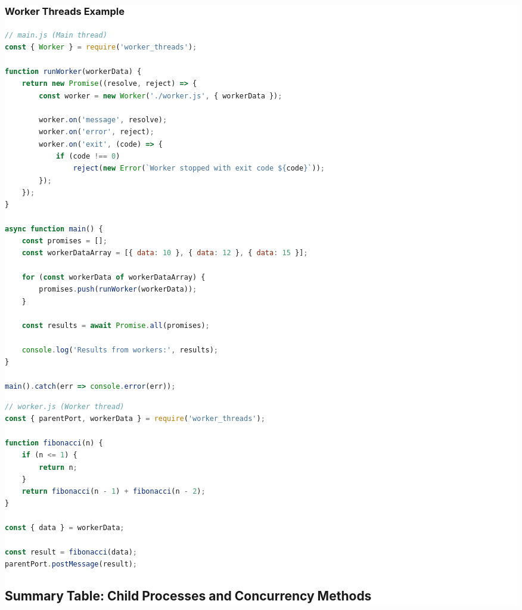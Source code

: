 ### Worker Threads Example

```javascript
// main.js (Main thread)
const { Worker } = require('worker_threads');

function runWorker(workerData) {
    return new Promise((resolve, reject) => {
        const worker = new Worker('./worker.js', { workerData });

        worker.on('message', resolve);
        worker.on('error', reject);
        worker.on('exit', (code) => {
            if (code !== 0)
                reject(new Error(`Worker stopped with exit code ${code}`));
        });
    });
}

async function main() {
    const promises = [];
    const workerDataArray = [{ data: 10 }, { data: 12 }, { data: 15 }];

    for (const workerData of workerDataArray) {
        promises.push(runWorker(workerData));
    }

    const results = await Promise.all(promises);

    console.log('Results from workers:', results);
}

main().catch(err => console.error(err));
```

```javascript
// worker.js (Worker thread)
const { parentPort, workerData } = require('worker_threads');

function fibonacci(n) {
    if (n <= 1) {
        return n;
    }
    return fibonacci(n - 1) + fibonacci(n - 2);
}

const { data } = workerData;

const result = fibonacci(data);
parentPort.postMessage(result);
```

## Summary Table: Child Processes and Concurrency Methods
